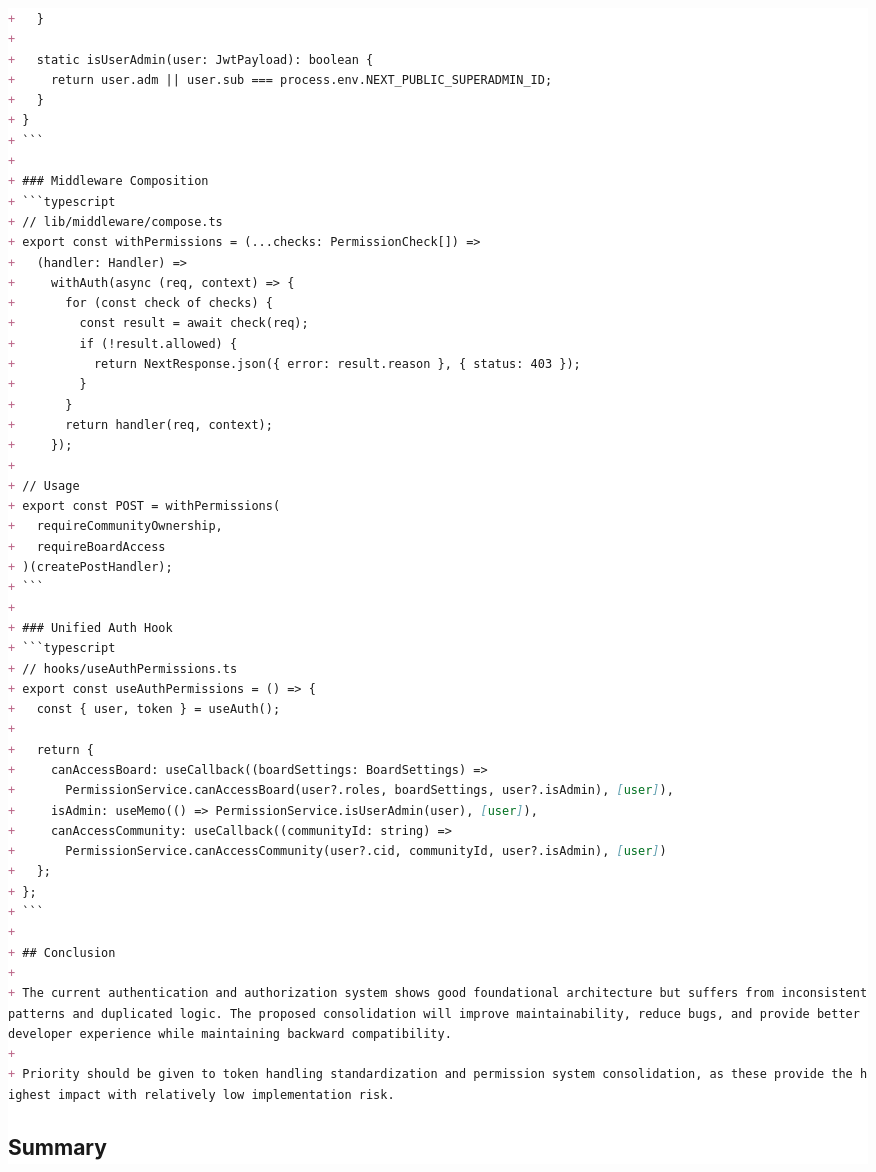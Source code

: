 ```plaintext:docs/auth-authorization-audit.md
+   }
+   
+   static isUserAdmin(user: JwtPayload): boolean {
+     return user.adm || user.sub === process.env.NEXT_PUBLIC_SUPERADMIN_ID;
+   }
+ }
+ ```
+ 
+ ### Middleware Composition
+ ```typescript
+ // lib/middleware/compose.ts
+ export const withPermissions = (...checks: PermissionCheck[]) => 
+   (handler: Handler) => 
+     withAuth(async (req, context) => {
+       for (const check of checks) {
+         const result = await check(req);
+         if (!result.allowed) {
+           return NextResponse.json({ error: result.reason }, { status: 403 });
+         }
+       }
+       return handler(req, context);
+     });
+ 
+ // Usage
+ export const POST = withPermissions(
+   requireCommunityOwnership,
+   requireBoardAccess
+ )(createPostHandler);
+ ```
+ 
+ ### Unified Auth Hook
+ ```typescript
+ // hooks/useAuthPermissions.ts
+ export const useAuthPermissions = () => {
+   const { user, token } = useAuth();
+   
+   return {
+     canAccessBoard: useCallback((boardSettings: BoardSettings) => 
+       PermissionService.canAccessBoard(user?.roles, boardSettings, user?.isAdmin), [user]),
+     isAdmin: useMemo(() => PermissionService.isUserAdmin(user), [user]),
+     canAccessCommunity: useCallback((communityId: string) =>
+       PermissionService.canAccessCommunity(user?.cid, communityId, user?.isAdmin), [user])
+   };
+ };
+ ```
+ 
+ ## Conclusion
+ 
+ The current authentication and authorization system shows good foundational architecture but suffers from inconsistent patterns and duplicated logic. The proposed consolidation will improve maintainability, reduce bugs, and provide better developer experience while maintaining backward compatibility.
+ 
+ Priority should be given to token handling standardization and permission system consolidation, as these provide the highest impact with relatively low implementation risk.

```
## Summary
